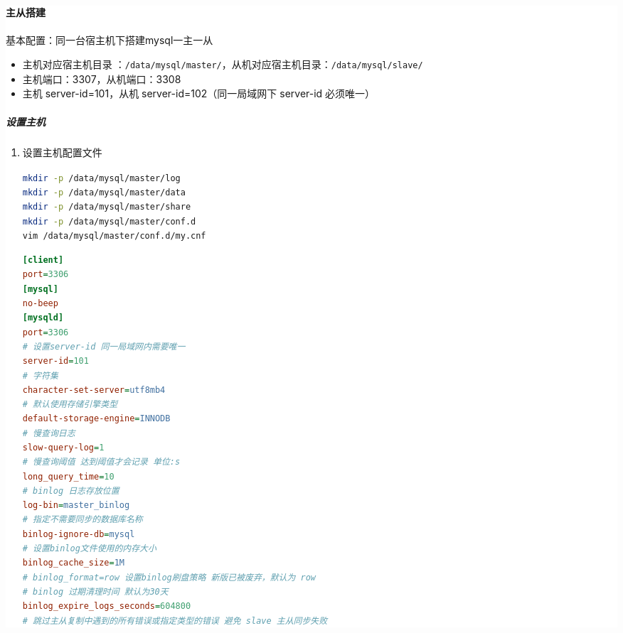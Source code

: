 

#### 主从搭建

基本配置：同一台宿主机下搭建mysql一主一从

- 主机对应宿主机目录 ：`/data/mysql/master/`，从机对应宿主机目录：`/data/mysql/slave/`
- 主机端口：3307，从机端口：3308
- 主机 server-id=101，从机 server-id=102（同一局域网下 server-id 必须唯一）

##### 设置主机

1. 设置主机配置文件

    ```bash
    mkdir -p /data/mysql/master/log
    mkdir -p /data/mysql/master/data
    mkdir -p /data/mysql/master/share
    mkdir -p /data/mysql/master/conf.d
    vim /data/mysql/master/conf.d/my.cnf
    ```

    ```ini
    [client]
    port=3306
    [mysql]
    no-beep
    [mysqld]
    port=3306
    # 设置server-id 同一局域网内需要唯一
    server-id=101
    # 字符集
    character-set-server=utf8mb4
    # 默认使用存储引擎类型
    default-storage-engine=INNODB
    # 慢查询日志
    slow-query-log=1
    # 慢查询阈值 达到阈值才会记录 单位:s
    long_query_time=10
    # binlog 日志存放位置
    log-bin=master_binlog
    # 指定不需要同步的数据库名称
    binlog-ignore-db=mysql
    # 设置binlog文件使用的内存大小
    binlog_cache_size=1M
    # binlog_format=row 设置binlog刷盘策略 新版已被废弃，默认为 row
    # binlog 过期清理时间 默认为30天
    binlog_expire_logs_seconds=604800
    # 跳过主从复制中遇到的所有错误或指定类型的错误 避免 slave 主从同步失败